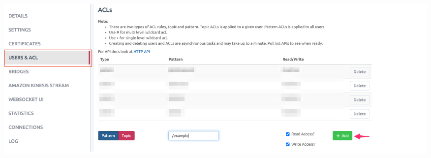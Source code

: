 <img src="imagenes/topics.png" alt="drawing" height="300"/> <img src="imagenes/new-topic.png" alt="drawing" height="300"/>